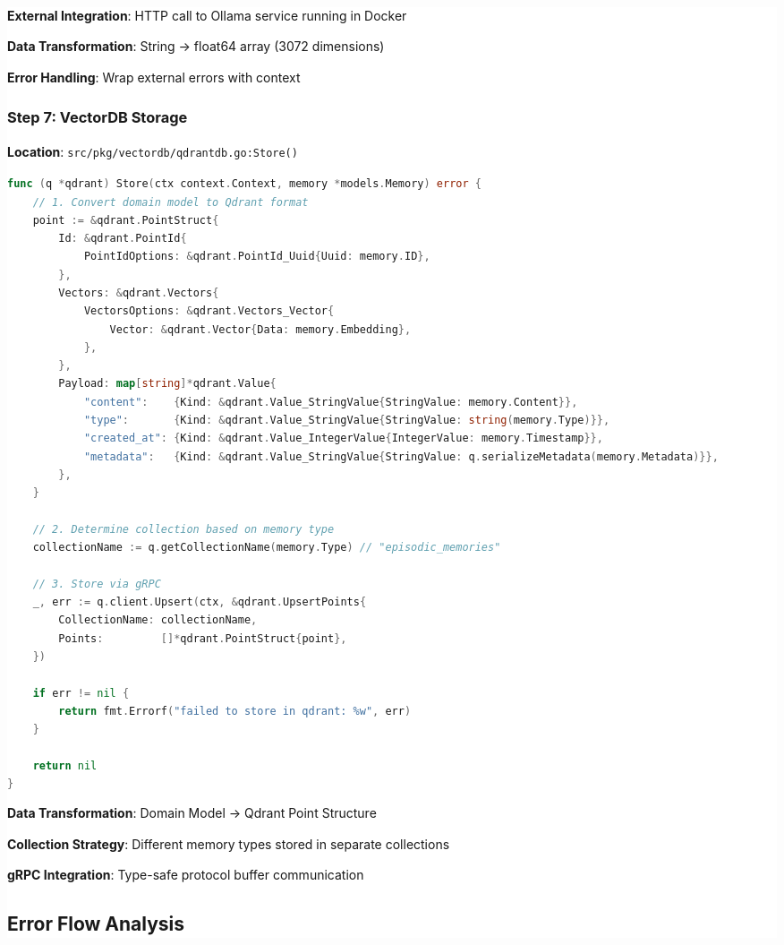 **External Integration**: HTTP call to Ollama service running in Docker

**Data Transformation**: String → float64 array (3072 dimensions)

**Error Handling**: Wrap external errors with context

### Step 7: VectorDB Storage

**Location**: `src/pkg/vectordb/qdrantdb.go:Store()`

```go
func (q *qdrant) Store(ctx context.Context, memory *models.Memory) error {
    // 1. Convert domain model to Qdrant format
    point := &qdrant.PointStruct{
        Id: &qdrant.PointId{
            PointIdOptions: &qdrant.PointId_Uuid{Uuid: memory.ID},
        },
        Vectors: &qdrant.Vectors{
            VectorsOptions: &qdrant.Vectors_Vector{
                Vector: &qdrant.Vector{Data: memory.Embedding},
            },
        },
        Payload: map[string]*qdrant.Value{
            "content":    {Kind: &qdrant.Value_StringValue{StringValue: memory.Content}},
            "type":       {Kind: &qdrant.Value_StringValue{StringValue: string(memory.Type)}},
            "created_at": {Kind: &qdrant.Value_IntegerValue{IntegerValue: memory.Timestamp}},
            "metadata":   {Kind: &qdrant.Value_StringValue{StringValue: q.serializeMetadata(memory.Metadata)}},
        },
    }
    
    // 2. Determine collection based on memory type
    collectionName := q.getCollectionName(memory.Type) // "episodic_memories"
    
    // 3. Store via gRPC
    _, err := q.client.Upsert(ctx, &qdrant.UpsertPoints{
        CollectionName: collectionName,
        Points:         []*qdrant.PointStruct{point},
    })
    
    if err != nil {
        return fmt.Errorf("failed to store in qdrant: %w", err)
    }
    
    return nil
}
```

**Data Transformation**: Domain Model → Qdrant Point Structure

**Collection Strategy**: Different memory types stored in separate collections

**gRPC Integration**: Type-safe protocol buffer communication

## Error Flow Analysis
